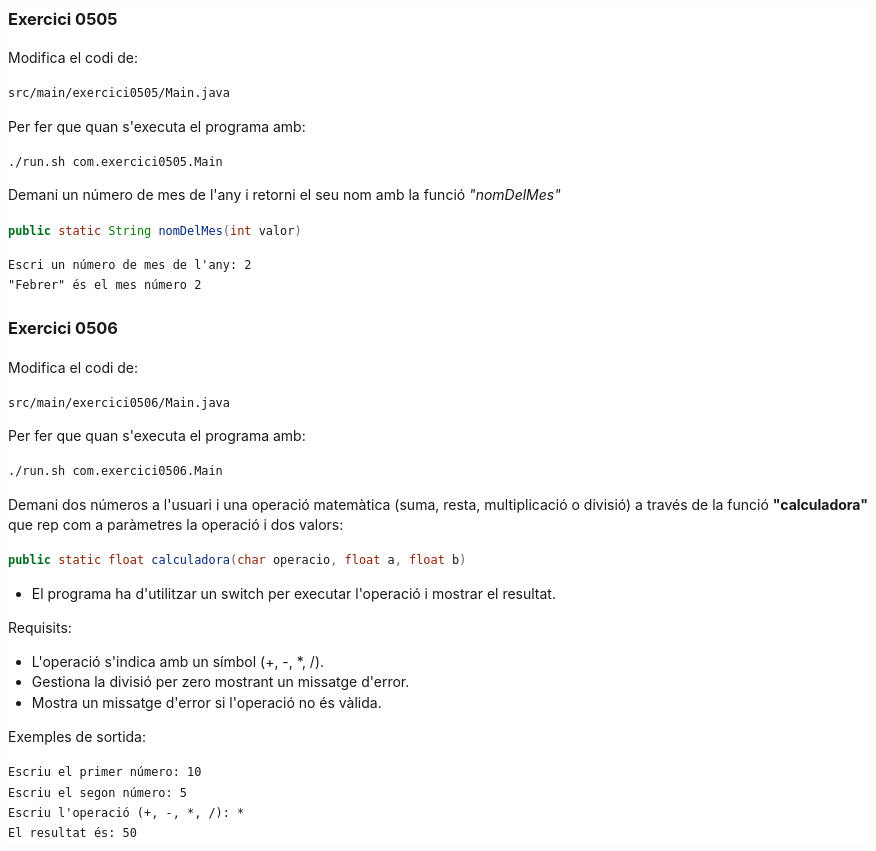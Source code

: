 ### Exercici 0505

Modifica el codi de:

```bash
src/main/exercici0505/Main.java
```

Per fer que quan s'executa el programa amb:

```bash
./run.sh com.exercici0505.Main
```

Demani un número de mes de l'any i retorni el seu nom amb la funció *"nomDelMes"*

```java
public static String nomDelMes(int valor)
```

```text
Escri un número de mes de l'any: 2
"Febrer" és el mes número 2
```

### Exercici 0506

Modifica el codi de:

```bash
src/main/exercici0506/Main.java
```

Per fer que quan s'executa el programa amb:

```bash
./run.sh com.exercici0506.Main
```

Demani dos números a l'usuari i una operació matemàtica (suma, resta, multiplicació o divisió) a través de la funció **"calculadora"** que rep com a paràmetres la operació i dos valors:

```java
public static float calculadora(char operacio, float a, float b)
```

- El programa ha d'utilitzar un switch per executar l'operació i mostrar el resultat.

Requisits:
- L'operació s'indica amb un símbol (+, -, *, /).
- Gestiona la divisió per zero mostrant un missatge d'error.
- Mostra un missatge d'error si l'operació no és vàlida.

Exemples de sortida:

```text
Escriu el primer número: 10
Escriu el segon número: 5
Escriu l'operació (+, -, *, /): *
El resultat és: 50
```
